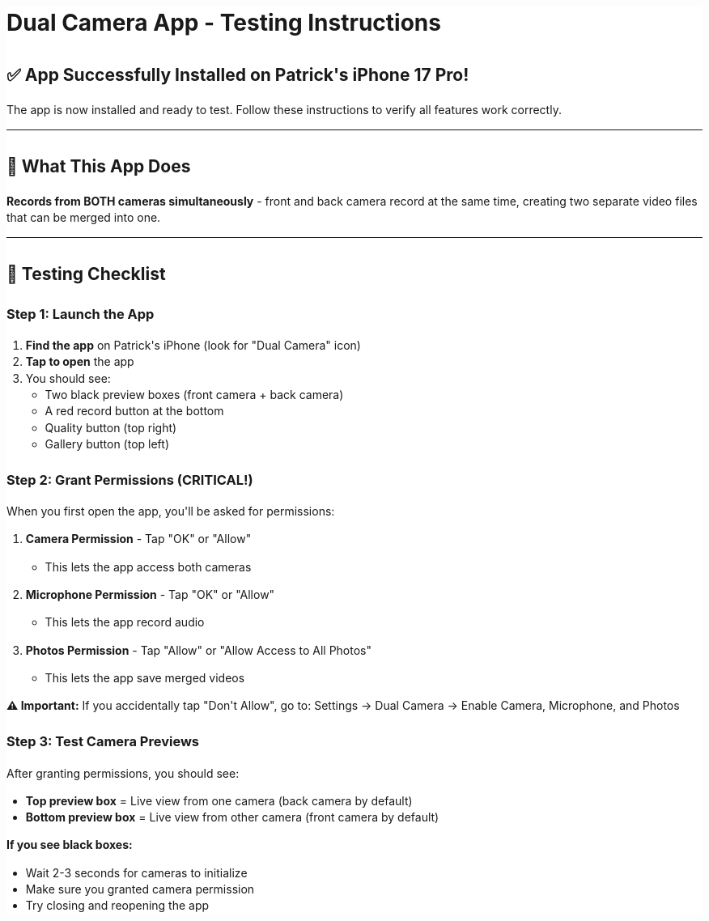 # Dual Camera App - Testing Instructions

## ✅ App Successfully Installed on Patrick's iPhone 17 Pro!

The app is now installed and ready to test. Follow these instructions to verify all features work correctly.

---

## 📱 What This App Does

**Records from BOTH cameras simultaneously** - front and back camera record at the same time, creating two separate video files that can be merged into one.

---

## 🚀 Testing Checklist

### Step 1: Launch the App
1. **Find the app** on Patrick's iPhone (look for "Dual Camera" icon)
2. **Tap to open** the app
3. You should see:
   - Two black preview boxes (front camera + back camera)
   - A red record button at the bottom
   - Quality button (top right)
   - Gallery button (top left)

### Step 2: Grant Permissions (CRITICAL!)
When you first open the app, you'll be asked for permissions:

1. **Camera Permission** - Tap "OK" or "Allow"
   - This lets the app access both cameras
   
2. **Microphone Permission** - Tap "OK" or "Allow"
   - This lets the app record audio
   
3. **Photos Permission** - Tap "Allow" or "Allow Access to All Photos"
   - This lets the app save merged videos

**⚠️ Important:** If you accidentally tap "Don't Allow", go to:
Settings → Dual Camera → Enable Camera, Microphone, and Photos

### Step 3: Test Camera Previews
After granting permissions, you should see:
- **Top preview box** = Live view from one camera (back camera by default)
- **Bottom preview box** = Live view from other camera (front camera by default)

**If you see black boxes:**
- Wait 2-3 seconds for cameras to initialize
- Make sure you granted camera permission
- Try closing and reopening the app
